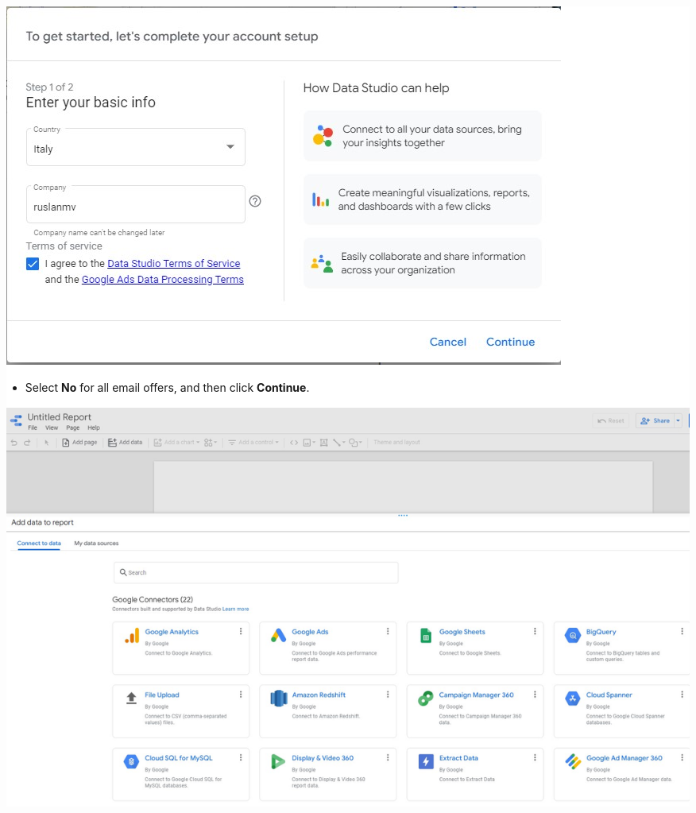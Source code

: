 ![](assets/images/posts/README/18.jpg)

- Select **No** for all email offers, and then click **Continue**.

![](assets/images/posts/README/19.jpg)
